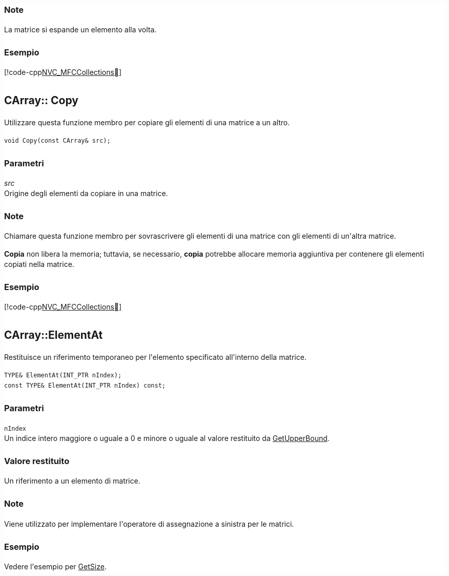 ### <a name="remarks"></a>Note  
 La matrice si espande un elemento alla volta.  
  
### <a name="example"></a>Esempio  
 [!code-cpp[NVC_MFCCollections&#24;](../../mfc/codesnippet/cpp/carray-class_3.cpp)]  
  
##  <a name="a-namecopya--carraycopy"></a><a name="copy"></a>CArray:: Copy  
 Utilizzare questa funzione membro per copiare gli elementi di una matrice a un altro.  
  
```  
void Copy(const CArray& src);
```  
  
### <a name="parameters"></a>Parametri  
 *src*  
 Origine degli elementi da copiare in una matrice.  
  
### <a name="remarks"></a>Note  
 Chiamare questa funzione membro per sovrascrivere gli elementi di una matrice con gli elementi di un'altra matrice.  
  
 **Copia** non libera la memoria; tuttavia, se necessario, **copia** potrebbe allocare memoria aggiuntiva per contenere gli elementi copiati nella matrice.  
  
### <a name="example"></a>Esempio  
 [!code-cpp[NVC_MFCCollections&#25;](../../mfc/codesnippet/cpp/carray-class_4.cpp)]  
  
##  <a name="a-nameelementata--carrayelementat"></a><a name="elementat"></a>CArray::ElementAt  
 Restituisce un riferimento temporaneo per l'elemento specificato all'interno della matrice.  
  
```  
TYPE& ElementAt(INT_PTR nIndex);  
const TYPE& ElementAt(INT_PTR nIndex) const;  
```  
  
### <a name="parameters"></a>Parametri  
 `nIndex`  
 Un indice intero maggiore o uguale a 0 e minore o uguale al valore restituito da [GetUpperBound](#getupperbound).  
  
### <a name="return-value"></a>Valore restituito  
 Un riferimento a un elemento di matrice.  
  
### <a name="remarks"></a>Note  
 Viene utilizzato per implementare l'operatore di assegnazione a sinistra per le matrici.  
  
### <a name="example"></a>Esempio  
  Vedere l'esempio per [GetSize](#getsize).  
  